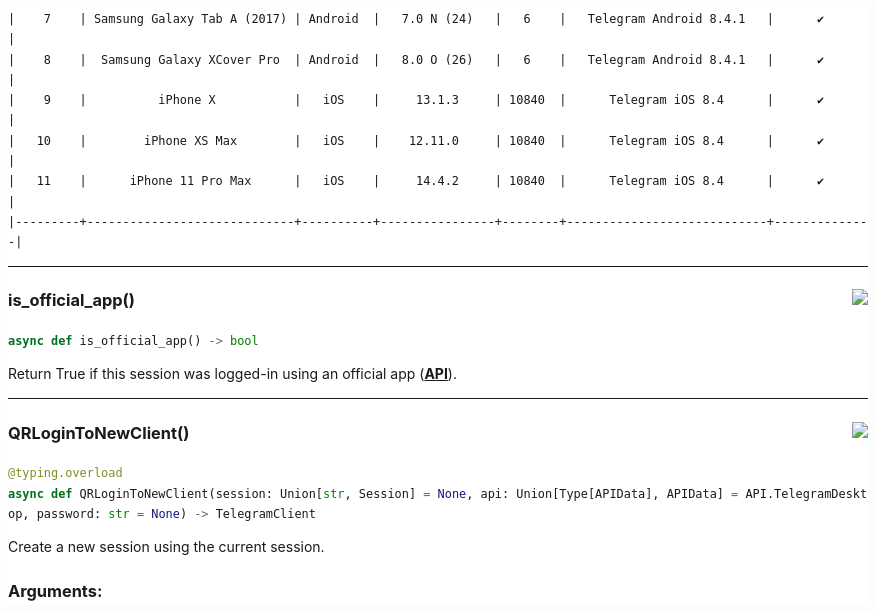 ```
|    7    | Samsung Galaxy Tab A (2017) | Android  |   7.0 N (24)   |   6    |   Telegram Android 8.4.1   |      ✔       |
|    8    |  Samsung Galaxy XCover Pro  | Android  |   8.0 O (26)   |   6    |   Telegram Android 8.4.1   |      ✔       |
|    9    |          iPhone X           |   iOS    |     13.1.3     | 10840  |      Telegram iOS 8.4      |      ✔       |
|   10    |        iPhone XS Max        |   iOS    |    12.11.0     | 10840  |      Telegram iOS 8.4      |      ✔       |
|   11    |      iPhone 11 Pro Max      |   iOS    |     14.4.2     | 10840  |      Telegram iOS 8.4      |      ✔       |
|---------+-----------------------------+----------+----------------+--------+----------------------------+--------------|
```


<a id="tl.telethon.TelegramClient.is_official_app"></a>


---
### <span class="highlight"><span class="nf">is_official_app</span></span><span class="highlight"><span class="o">()</span></span><a href="https://github.com/thedemons/opentele/blob/a95cfb405c7817705bf2cd99cacae948f9e36f48/src/tl/telethon.py#L457"><img align="right" style="float:right;" src="https://img.shields.io/badge/view-source-green"></a>

```python
async def is_official_app() -> bool
```

Return <span class="highlight"><span class="kc">True</span></span> if this session was logged-in using an official app (<a class="codehl codehl_obj" href="../../documentation/authorization/api.md#class-api"><b>API</b></a>).


<a id="tl.telethon.TelegramClient.QRLoginToNewClient"></a>


---
### <span class="highlight"><span class="nf">QRLoginToNewClient</span></span><span class="highlight"><span class="o">()</span></span><a href="https://github.com/thedemons/opentele/blob/a95cfb405c7817705bf2cd99cacae948f9e36f48/src/tl/telethon.py#L466"><img align="right" style="float:right;" src="https://img.shields.io/badge/view-source-green"></a>

```python
@typing.overload
async def QRLoginToNewClient(session: Union[str, Session] = None, api: Union[Type[APIData], APIData] = API.TelegramDesktop, password: str = None) -> TelegramClient
```

Create a new session using the current session.<br>
<h3>Arguments:</h3>
